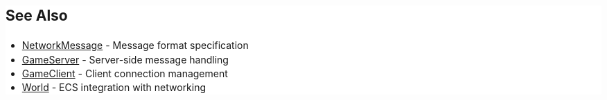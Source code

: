 
## See Also

- [NetworkMessage](./network-message.md) - Message format specification
- [GameServer](./game-server.md) - Server-side message handling
- [GameClient](./game-client.md) - Client connection management
- [World](../core/world.md) - ECS integration with networking